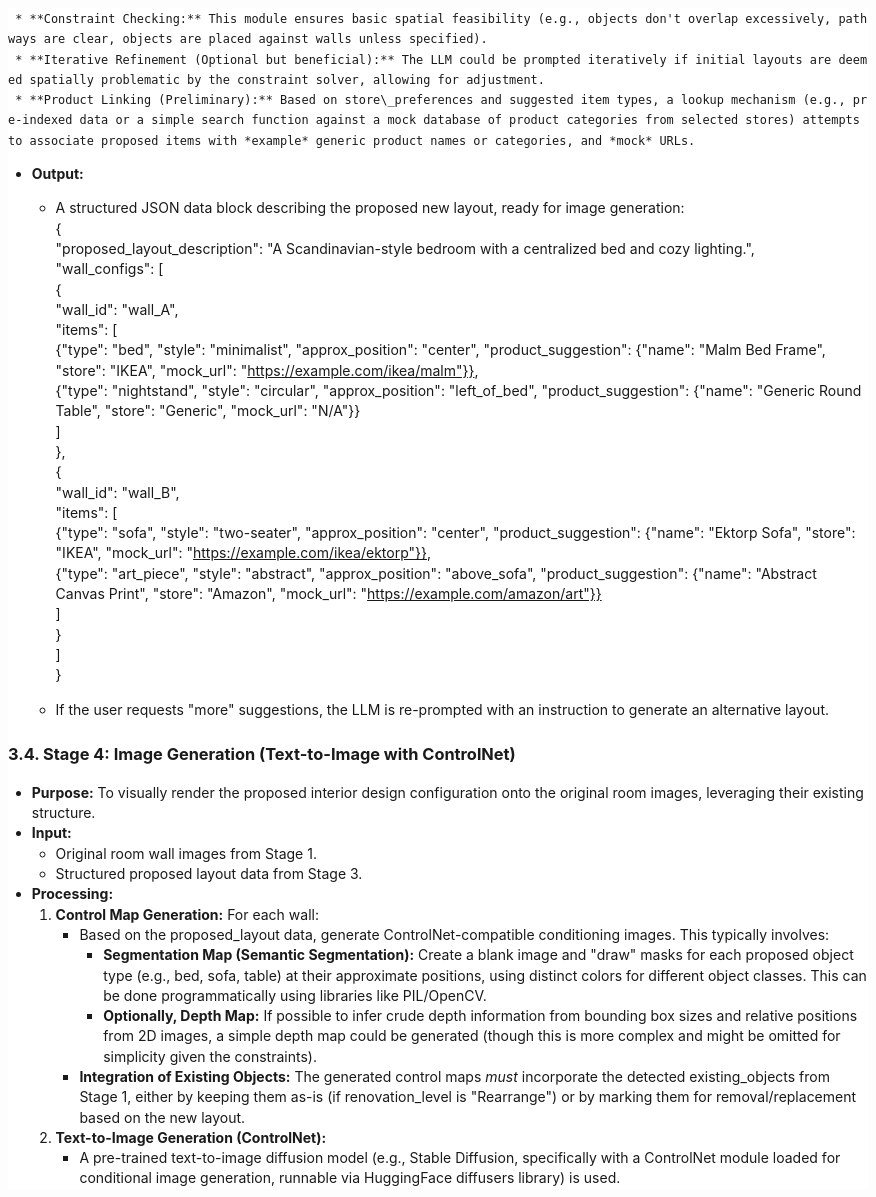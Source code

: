      * **Constraint Checking:** This module ensures basic spatial feasibility (e.g., objects don't overlap excessively, pathways are clear, objects are placed against walls unless specified).  
     * **Iterative Refinement (Optional but beneficial):** The LLM could be prompted iteratively if initial layouts are deemed spatially problematic by the constraint solver, allowing for adjustment.  
     * **Product Linking (Preliminary):** Based on store\_preferences and suggested item types, a lookup mechanism (e.g., pre-indexed data or a simple search function against a mock database of product categories from selected stores) attempts to associate proposed items with *example* generic product names or categories, and *mock* URLs.  
* **Output:**  
  * A structured JSON data block describing the proposed new layout, ready for image generation:  
    {  
      "proposed\_layout\_description": "A Scandinavian-style bedroom with a centralized bed and cozy lighting.",  
      "wall\_configs": \[  
        {  
          "wall\_id": "wall\_A",  
          "items": \[  
            {"type": "bed", "style": "minimalist", "approx\_position": "center", "product\_suggestion": {"name": "Malm Bed Frame", "store": "IKEA", "mock\_url": "https://example.com/ikea/malm"}},  
            {"type": "nightstand", "style": "circular", "approx\_position": "left\_of\_bed", "product\_suggestion": {"name": "Generic Round Table", "store": "Generic", "mock\_url": "N/A"}}  
          \]  
        },  
        {  
          "wall\_id": "wall\_B",  
          "items": \[  
            {"type": "sofa", "style": "two-seater", "approx\_position": "center", "product\_suggestion": {"name": "Ektorp Sofa", "store": "IKEA", "mock\_url": "https://example.com/ikea/ektorp"}},  
            {"type": "art\_piece", "style": "abstract", "approx\_position": "above\_sofa", "product\_suggestion": {"name": "Abstract Canvas Print", "store": "Amazon", "mock\_url": "https://example.com/amazon/art"}}  
          \]  
        }  
      \]  
    }

  * If the user requests "more" suggestions, the LLM is re-prompted with an instruction to generate an alternative layout.

### **3.4. Stage 4: Image Generation (Text-to-Image with ControlNet)**

* **Purpose:** To visually render the proposed interior design configuration onto the original room images, leveraging their existing structure.  
* **Input:**  
  * Original room wall images from Stage 1\.  
  * Structured proposed layout data from Stage 3\.  
* **Processing:**  
  1. **Control Map Generation:** For each wall:  
     * Based on the proposed\_layout data, generate ControlNet-compatible conditioning images. This typically involves:  
       * **Segmentation Map (Semantic Segmentation):** Create a blank image and "draw" masks for each proposed object type (e.g., bed, sofa, table) at their approximate positions, using distinct colors for different object classes. This can be done programmatically using libraries like PIL/OpenCV.  
       * **Optionally, Depth Map:** If possible to infer crude depth information from bounding box sizes and relative positions from 2D images, a simple depth map could be generated (though this is more complex and might be omitted for simplicity given the constraints).  
     * **Integration of Existing Objects:** The generated control maps *must* incorporate the detected existing\_objects from Stage 1, either by keeping them as-is (if renovation\_level is "Rearrange") or by marking them for removal/replacement based on the new layout.  
  2. **Text-to-Image Generation (ControlNet):**  
     * A pre-trained text-to-image diffusion model (e.g., Stable Diffusion, specifically with a ControlNet module loaded for conditional image generation, runnable via HuggingFace diffusers library) is used.  